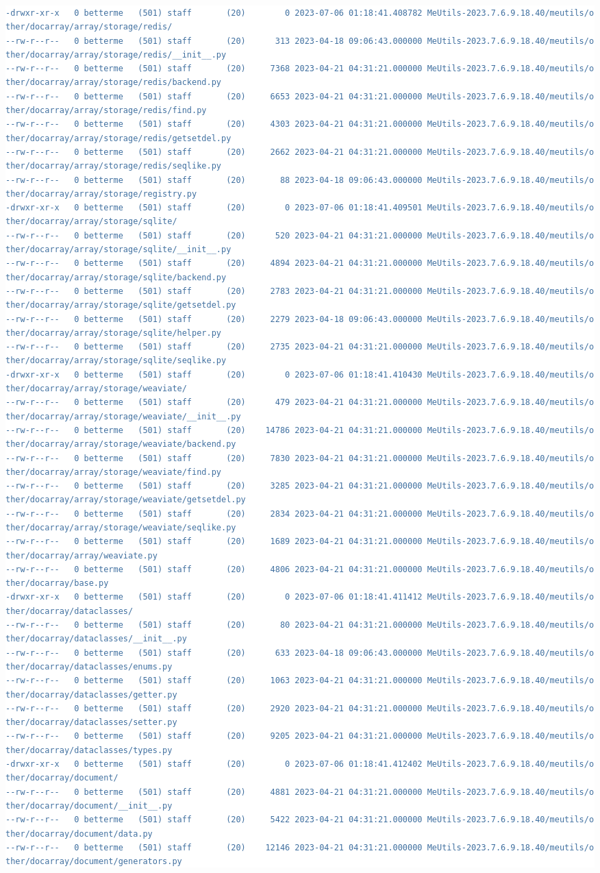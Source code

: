 ```diff
-drwxr-xr-x   0 betterme   (501) staff       (20)        0 2023-07-06 01:18:41.408782 MeUtils-2023.7.6.9.18.40/meutils/other/docarray/array/storage/redis/
--rw-r--r--   0 betterme   (501) staff       (20)      313 2023-04-18 09:06:43.000000 MeUtils-2023.7.6.9.18.40/meutils/other/docarray/array/storage/redis/__init__.py
--rw-r--r--   0 betterme   (501) staff       (20)     7368 2023-04-21 04:31:21.000000 MeUtils-2023.7.6.9.18.40/meutils/other/docarray/array/storage/redis/backend.py
--rw-r--r--   0 betterme   (501) staff       (20)     6653 2023-04-21 04:31:21.000000 MeUtils-2023.7.6.9.18.40/meutils/other/docarray/array/storage/redis/find.py
--rw-r--r--   0 betterme   (501) staff       (20)     4303 2023-04-21 04:31:21.000000 MeUtils-2023.7.6.9.18.40/meutils/other/docarray/array/storage/redis/getsetdel.py
--rw-r--r--   0 betterme   (501) staff       (20)     2662 2023-04-21 04:31:21.000000 MeUtils-2023.7.6.9.18.40/meutils/other/docarray/array/storage/redis/seqlike.py
--rw-r--r--   0 betterme   (501) staff       (20)       88 2023-04-18 09:06:43.000000 MeUtils-2023.7.6.9.18.40/meutils/other/docarray/array/storage/registry.py
-drwxr-xr-x   0 betterme   (501) staff       (20)        0 2023-07-06 01:18:41.409501 MeUtils-2023.7.6.9.18.40/meutils/other/docarray/array/storage/sqlite/
--rw-r--r--   0 betterme   (501) staff       (20)      520 2023-04-21 04:31:21.000000 MeUtils-2023.7.6.9.18.40/meutils/other/docarray/array/storage/sqlite/__init__.py
--rw-r--r--   0 betterme   (501) staff       (20)     4894 2023-04-21 04:31:21.000000 MeUtils-2023.7.6.9.18.40/meutils/other/docarray/array/storage/sqlite/backend.py
--rw-r--r--   0 betterme   (501) staff       (20)     2783 2023-04-21 04:31:21.000000 MeUtils-2023.7.6.9.18.40/meutils/other/docarray/array/storage/sqlite/getsetdel.py
--rw-r--r--   0 betterme   (501) staff       (20)     2279 2023-04-18 09:06:43.000000 MeUtils-2023.7.6.9.18.40/meutils/other/docarray/array/storage/sqlite/helper.py
--rw-r--r--   0 betterme   (501) staff       (20)     2735 2023-04-21 04:31:21.000000 MeUtils-2023.7.6.9.18.40/meutils/other/docarray/array/storage/sqlite/seqlike.py
-drwxr-xr-x   0 betterme   (501) staff       (20)        0 2023-07-06 01:18:41.410430 MeUtils-2023.7.6.9.18.40/meutils/other/docarray/array/storage/weaviate/
--rw-r--r--   0 betterme   (501) staff       (20)      479 2023-04-21 04:31:21.000000 MeUtils-2023.7.6.9.18.40/meutils/other/docarray/array/storage/weaviate/__init__.py
--rw-r--r--   0 betterme   (501) staff       (20)    14786 2023-04-21 04:31:21.000000 MeUtils-2023.7.6.9.18.40/meutils/other/docarray/array/storage/weaviate/backend.py
--rw-r--r--   0 betterme   (501) staff       (20)     7830 2023-04-21 04:31:21.000000 MeUtils-2023.7.6.9.18.40/meutils/other/docarray/array/storage/weaviate/find.py
--rw-r--r--   0 betterme   (501) staff       (20)     3285 2023-04-21 04:31:21.000000 MeUtils-2023.7.6.9.18.40/meutils/other/docarray/array/storage/weaviate/getsetdel.py
--rw-r--r--   0 betterme   (501) staff       (20)     2834 2023-04-21 04:31:21.000000 MeUtils-2023.7.6.9.18.40/meutils/other/docarray/array/storage/weaviate/seqlike.py
--rw-r--r--   0 betterme   (501) staff       (20)     1689 2023-04-21 04:31:21.000000 MeUtils-2023.7.6.9.18.40/meutils/other/docarray/array/weaviate.py
--rw-r--r--   0 betterme   (501) staff       (20)     4806 2023-04-21 04:31:21.000000 MeUtils-2023.7.6.9.18.40/meutils/other/docarray/base.py
-drwxr-xr-x   0 betterme   (501) staff       (20)        0 2023-07-06 01:18:41.411412 MeUtils-2023.7.6.9.18.40/meutils/other/docarray/dataclasses/
--rw-r--r--   0 betterme   (501) staff       (20)       80 2023-04-21 04:31:21.000000 MeUtils-2023.7.6.9.18.40/meutils/other/docarray/dataclasses/__init__.py
--rw-r--r--   0 betterme   (501) staff       (20)      633 2023-04-18 09:06:43.000000 MeUtils-2023.7.6.9.18.40/meutils/other/docarray/dataclasses/enums.py
--rw-r--r--   0 betterme   (501) staff       (20)     1063 2023-04-21 04:31:21.000000 MeUtils-2023.7.6.9.18.40/meutils/other/docarray/dataclasses/getter.py
--rw-r--r--   0 betterme   (501) staff       (20)     2920 2023-04-21 04:31:21.000000 MeUtils-2023.7.6.9.18.40/meutils/other/docarray/dataclasses/setter.py
--rw-r--r--   0 betterme   (501) staff       (20)     9205 2023-04-21 04:31:21.000000 MeUtils-2023.7.6.9.18.40/meutils/other/docarray/dataclasses/types.py
-drwxr-xr-x   0 betterme   (501) staff       (20)        0 2023-07-06 01:18:41.412402 MeUtils-2023.7.6.9.18.40/meutils/other/docarray/document/
--rw-r--r--   0 betterme   (501) staff       (20)     4881 2023-04-21 04:31:21.000000 MeUtils-2023.7.6.9.18.40/meutils/other/docarray/document/__init__.py
--rw-r--r--   0 betterme   (501) staff       (20)     5422 2023-04-21 04:31:21.000000 MeUtils-2023.7.6.9.18.40/meutils/other/docarray/document/data.py
--rw-r--r--   0 betterme   (501) staff       (20)    12146 2023-04-21 04:31:21.000000 MeUtils-2023.7.6.9.18.40/meutils/other/docarray/document/generators.py
```
